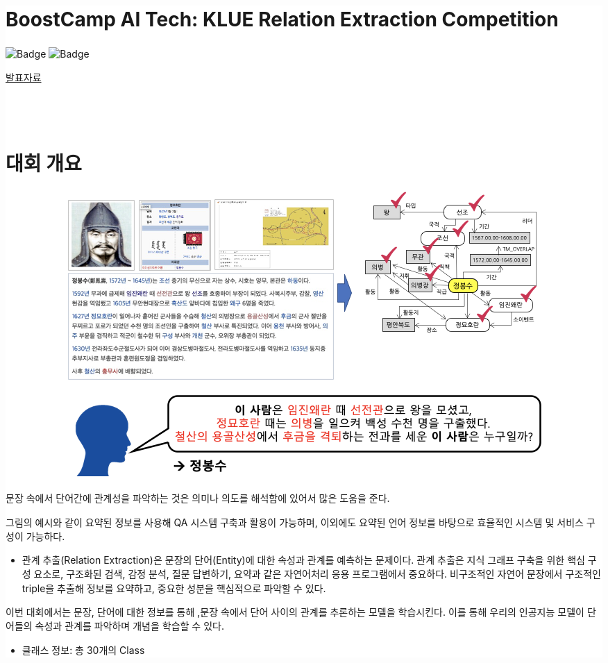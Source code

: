 # BoostCamp AI Tech: KLUE Relation Extraction Competition

![Badge](https://img.shields.io/badge/Public-1st-00A82D?style=for-the-badge)
![Badge](https://img.shields.io/badge/Private-2nd-A5CD39?style=for-the-badge)

[발표자료](https://github.com/boostcampaitech3/level2-klue-level2-nlp-07/blob/master/Images/nlp07_KLUE_%E1%84%87%E1%85%A1%E1%86%AF%E1%84%91%E1%85%AD.pdf)

<br/>
<br/>

# 대회 개요

<p align="center"><img src = "./Images/Untitled.png" align="center"></p>

문장 속에서 단어간에 관계성을 파악하는 것은 의미나 의도를 해석함에 있어서 많은 도움을 준다.

그림의 예시와 같이 요약된 정보를 사용해 QA 시스템 구축과 활용이 가능하며, 이외에도 요약된 언어 정보를 바탕으로 효율적인 시스템 및 서비스 구성이 가능하다.

- 관계 추출(Relation Extraction)은 문장의 단어(Entity)에 대한 속성과 관계를 예측하는 문제이다. 관계 추출은 지식 그래프 구축을 위한 핵심 구성 요소로, 구조화된 검색, 감정 분석, 질문 답변하기, 요약과 같은 자연어처리 응용 프로그램에서 중요하다. 비구조적인 자연어 문장에서 구조적인 triple을 추출해 정보를 요약하고, 중요한 성분을 핵심적으로 파악할 수 있다.

이번 대회에서는 문장, 단어에 대한 정보를 통해 ,문장 속에서 단어 사이의 관계를 추론하는 모델을 학습시킨다. 이를 통해 우리의 인공지능 모델이 단어들의 속성과 관계를 파악하며 개념을 학습할 수 있다. 

- 클래스 정보: 총 30개의 Class